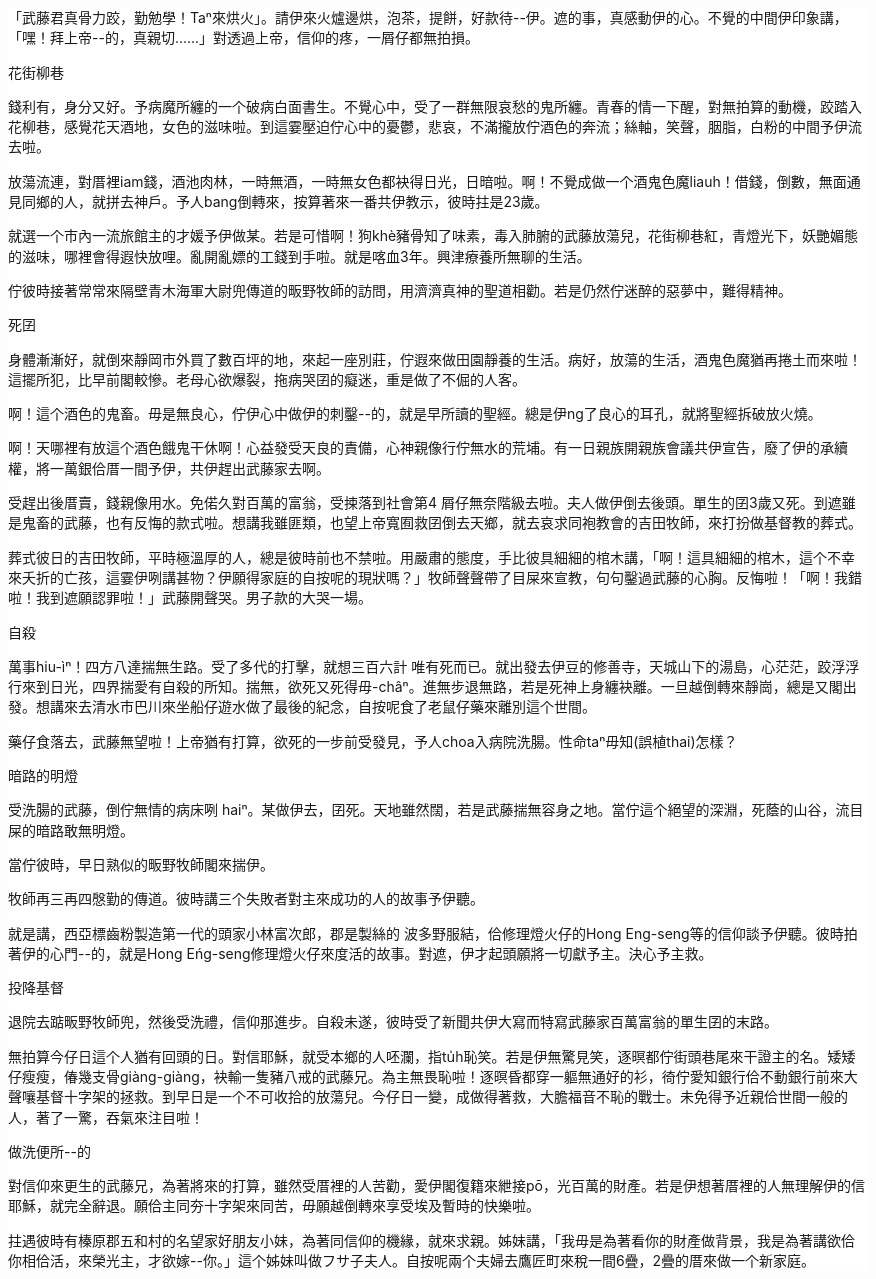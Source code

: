 「武藤君真骨力跤，勤勉學！Taⁿ來烘火」。請伊來火爐邊烘，泡茶，提餅，好款待--伊。遮的事，真感動伊的心。不覺的中間伊印象講，「嘿！拜上帝--的，真親切......」對透過上帝，信仰的疼，一屑仔都無拍損。

花街柳巷

錢利有，身分又好。予病魔所纏的一个破病白面書生。不覺心中，受了一群無限哀愁的鬼所纏。青春的情一下醒，對無拍算的動機，跤踏入花柳巷，感覺花天酒地，女色的滋味啦。到這霎壓迫佇心中的憂鬱，悲哀，不滿攏放佇酒色的奔流；絲軸，笑聲，胭脂，白粉的中間予伊流去啦。

放蕩流連，對厝裡iam錢，酒池肉林，一時無酒，一時無女色都袂得日光，日暗啦。啊！不覺成做一个酒鬼色魔liauh！借錢，倒數，無面通見同鄉的人，就拼去神戶。予人bang倒轉來，按算著來一番共伊教示，彼時拄是23歲。

就選一个市內一流旅館主的才媛予伊做某。若是可惜啊！狗khè豬骨知了味素，毒入肺腑的武藤放蕩兒，花街柳巷紅，青燈光下，妖艷媚態的滋味，哪裡會得遐快放哩。亂開亂嫖的工錢到手啦。就是喀血3年。興津療養所無聊的生活。

佇彼時接著常常來隔壁青木海軍大尉兜傳道的畈野牧師的訪問，用濟濟真神的聖道相勸。若是仍然佇迷醉的惡夢中，難得精神。

死囝

身體漸漸好，就倒來靜岡市外買了數百坪的地，來起一座別莊，佇遐來做田園靜養的生活。病好，放蕩的生活，酒鬼色魔猶再捲土而來啦！這擺所犯，比早前閣較慘。老母心欲爆裂，拖病哭囝的癡迷，重是做了不倔的人客。

啊！這个酒色的鬼畜。毋是無良心，佇伊心中做伊的刺鑿--的，就是早所讀的聖經。總是伊ng了良心的耳孔，就將聖經拆破放火燒。

啊！天哪裡有放這个酒色餓鬼干休啊！心益發受天良的責備，心神親像行佇無水的荒埔。有一日親族開親族會議共伊宣告，廢了伊的承續權，將一萬銀佮厝一間予伊，共伊趕出武藤家去啊。

受趕出後厝賣，錢親像用水。免偌久對百萬的富翁，受捒落到社會第4 屑仔無奈階級去啦。夫人做伊倒去後頭。單生的囝3歲又死。到遮雖是鬼畜的武藤，也有反悔的款式啦。想講我雖匪類，也望上帝寬囿救囝倒去天鄉，就去哀求同袍教會的吉田牧師，來打扮做基督教的葬式。

葬式彼日的吉田牧師，平時極溫厚的人，總是彼時前也不禁啦。用嚴肅的態度，手比彼具細細的棺木講，「啊！這具細細的棺木，這个不幸來夭折的亡孩，這霎伊咧講甚物？伊願得家庭的自按呢的現狀嗎？」牧師聲聲帶了目屎來宣教，句句鑿過武藤的心胸。反悔啦！「啊！我錯啦！我到遮願認罪啦！」武藤開聲哭。男子款的大哭一場。

自殺

萬事hiu-ìⁿ！四方八達揣無生路。受了多代的打擊，就想三百六計 唯有死而已。就出發去伊豆的修善寺，天城山下的湯島，心茫茫，跤浮浮行來到日光，四界揣愛有自殺的所知。揣無，欲死又死得毋-châⁿ。進無步退無路，若是死神上身纏袂離。一旦越倒轉來靜崗，總是又閣出發。想講來去清水市巴川來坐船仔遊水做了最後的紀念，自按呢食了老鼠仔藥來離別這个世間。

藥仔食落去，武藤無望啦！上帝猶有打算，欲死的一步前受發見，予人choa入病院洗腸。性命taⁿ毋知(誤植thai)怎樣？

暗路的明燈

受洗腸的武藤，倒佇無情的病床咧 haiⁿ。某做伊去，囝死。天地雖然闊，若是武藤揣無容身之地。當佇這个絕望的深淵，死蔭的山谷，流目屎的暗路敢無明燈。

當佇彼時，早日熟似的畈野牧師閣來揣伊。

牧師再三再四慇勤的傳道。彼時講三个失敗者對主來成功的人的故事予伊聽。

就是講，西亞標齒粉製造第一代的頭家小林富次郎，郡是製絲的 波多野服結，佮修理燈火仔的Hong Eng-seng等的信仰談予伊聽。彼時拍著伊的心門--的，就是Hong Eńg-seng修理燈火仔來度活的故事。對遮，伊才起頭願將一切獻予主。決心予主救。

投降基督

退院去踮畈野牧師兜，然後受洗禮，信仰那進步。自殺未遂，彼時受了新聞共伊大寫而特寫武藤家百萬富翁的單生囝的末路。

無拍算今仔日這个人猶有回頭的日。對信耶穌，就受本鄉的人呸瀾，指tu̍h恥笑。若是伊無驚見笑，逐暝都佇街頭巷尾來干證主的名。矮矮仔瘦瘦，偆幾支骨giàng-giàng，袂輸一隻豬八戒的武藤兄。為主無畏恥啦！逐暝昏都穿一軀無通好的衫，徛佇愛知銀行佮不動銀行前來大聲嚷基督十字架的拯救。到早日是一个不可收拾的放蕩兒。今仔日一變，成做得著救，大膽福音不恥的戰士。未免得予近親佮世間一般的人，著了一驚，吞氣來注目啦！

做洗便所--的

對信仰來更生的武藤兄，為著將來的打算，雖然受厝裡的人苦勸，愛伊閣復籍來紲接pō，光百萬的財產。若是伊想著厝裡的人無理解伊的信耶穌，就完全辭退。願佮主同夯十字架來同苦，毋願越倒轉來享受埃及暫時的快樂啦。

拄遇彼時有榛原郡五和村的名望家好朋友小妹，為著同信仰的機緣，就來求親。姊妹講，「我毋是為著看你的財產做背景，我是為著講欲佮你相佮活，來榮光主，才欲嫁--你。」這个姊妹叫做フサ子夫人。自按呢兩个夫婦去鷹匠町來稅一間6疊，2疊的厝來做一个新家庭。
